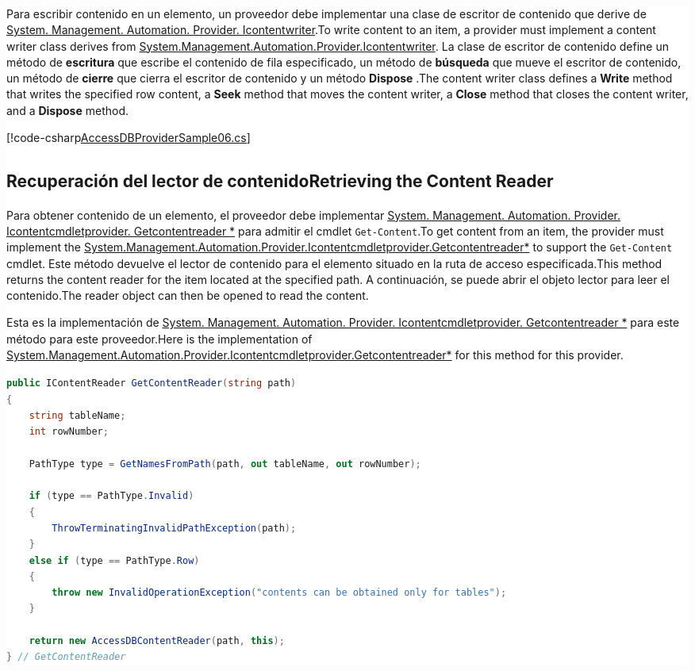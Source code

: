 <span data-ttu-id="7e8e8-135">Para escribir contenido en un elemento, un proveedor debe implementar una clase de escritor de contenido que derive de [System. Management. Automation. Provider. Icontentwriter](/dotnet/api/System.Management.Automation.Provider.IContentWriter).</span><span class="sxs-lookup"><span data-stu-id="7e8e8-135">To write content to an item, a provider must implement a content writer class derives from [System.Management.Automation.Provider.Icontentwriter](/dotnet/api/System.Management.Automation.Provider.IContentWriter).</span></span> <span data-ttu-id="7e8e8-136">La clase de escritor de contenido define un método de **escritura** que escribe el contenido de fila especificado, un método de **búsqueda** que mueve el escritor de contenido, un método de **cierre** que cierra el escritor de contenido y un método **Dispose** .</span><span class="sxs-lookup"><span data-stu-id="7e8e8-136">The content writer class defines a **Write** method that writes the specified row content, a **Seek** method that moves the content writer, a **Close** method that closes the content writer, and a **Dispose** method.</span></span>

[!code-csharp[AccessDBProviderSample06.cs](../../../../powershell-sdk-samples/SDK-2.0/csharp/AccessDBProviderSample06/AccessDBProviderSample06.cs#L2250-L2394 "AccessDBProviderSample06.cs")]

## <a name="retrieving-the-content-reader"></a><span data-ttu-id="7e8e8-137">Recuperación del lector de contenido</span><span class="sxs-lookup"><span data-stu-id="7e8e8-137">Retrieving the Content Reader</span></span>

<span data-ttu-id="7e8e8-138">Para obtener contenido de un elemento, el proveedor debe implementar [System. Management. Automation. Provider. Icontentcmdletprovider. Getcontentreader \*](/dotnet/api/System.Management.Automation.Provider.IContentCmdletProvider.GetContentReader) para admitir el cmdlet `Get-Content`.</span><span class="sxs-lookup"><span data-stu-id="7e8e8-138">To get content from an item, the provider must implement the [System.Management.Automation.Provider.Icontentcmdletprovider.Getcontentreader\*](/dotnet/api/System.Management.Automation.Provider.IContentCmdletProvider.GetContentReader) to support the `Get-Content` cmdlet.</span></span> <span data-ttu-id="7e8e8-139">Este método devuelve el lector de contenido para el elemento situado en la ruta de acceso especificada.</span><span class="sxs-lookup"><span data-stu-id="7e8e8-139">This method returns the content reader for the item located at the specified path.</span></span> <span data-ttu-id="7e8e8-140">A continuación, se puede abrir el objeto lector para leer el contenido.</span><span class="sxs-lookup"><span data-stu-id="7e8e8-140">The reader object can then be opened to read the content.</span></span>

<span data-ttu-id="7e8e8-141">Esta es la implementación de [System. Management. Automation. Provider. Icontentcmdletprovider. Getcontentreader \*](/dotnet/api/System.Management.Automation.Provider.IContentCmdletProvider.GetContentReader) para este método para este proveedor.</span><span class="sxs-lookup"><span data-stu-id="7e8e8-141">Here is the implementation of [System.Management.Automation.Provider.Icontentcmdletprovider.Getcontentreader\*](/dotnet/api/System.Management.Automation.Provider.IContentCmdletProvider.GetContentReader) for this method for this provider.</span></span>

```csharp
public IContentReader GetContentReader(string path)
{
    string tableName;
    int rowNumber;

    PathType type = GetNamesFromPath(path, out tableName, out rowNumber);

    if (type == PathType.Invalid)
    {
        ThrowTerminatingInvalidPathException(path);
    }
    else if (type == PathType.Row)
    {
        throw new InvalidOperationException("contents can be obtained only for tables");
    }

    return new AccessDBContentReader(path, this);
} // GetContentReader
```
